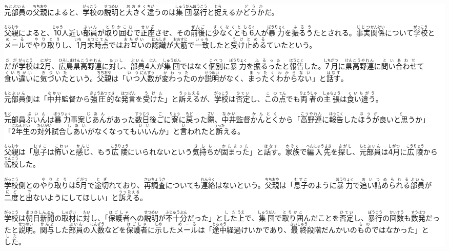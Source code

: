 <p><ruby>元部員<rt>もとぶいん</rt></ruby>の<ruby>父親<rt>ちちおや</rt></ruby>によると、<ruby>学校<rt>がっこう</rt></ruby>の<ruby>説明<rt>せつめい</rt></ruby>と<ruby>大きく<rt>おおきく</rt></ruby><ruby>違<rt>ちが</rt></ruby>うのは<ruby>集団<rt>しゅうだん</rt></ruby><ruby>暴行<rt>ぼうこう</rt></ruby>と<ruby>捉<rt>とら</rt></ruby>えるか<ruby>どうか<rt>どうか</rt></ruby>だ。</p>

<p><ruby>父親<rt>ちちおや</rt></ruby>によると、<ruby>10<rt>じゅう</rt></ruby>人近い<ruby>部員<rt>ぶいん</rt></ruby>が<ruby>取り囲む<rt>とりかこむ</rt></ruby>で<ruby>正座<rt>せいざ</rt></ruby>させ、その<ruby>前後<rt>ぜんご</rt></ruby>に<ruby>少なくとも<rt>すくなくとも</rt></ruby><ruby>6<rt>ろく</rt></ruby>人が<ruby>暴力<rt>ぼうりょく</rt></ruby>を<ruby>振るう<rt>ふるう</rt></ruby>たとされる。<ruby>事実<rt>じじつ</rt></ruby><ruby>関係<rt>かんけい</rt></ruby>について<ruby>学校<rt>がっこう</rt></ruby>と<ruby>メール<rt>めーる</rt></ruby>で<ruby>やり取り<rt>やりとり</rt></ruby>し、<ruby>1<rt>いち</rt></ruby>月<ruby>末<rt>まつ</rt></ruby><ruby>時点<rt>じてん</rt></ruby>では<ruby>お互い<rt>おたがい</rt></ruby>の<ruby>認識<rt>にんしき</rt></ruby>が<ruby>大筋<rt>おおすじ</rt></ruby>で<ruby>一致<rt>いっち</rt></ruby>したと<ruby>受け止める<rt>うけとめる</rt></ruby>ていたという。</p>

<p><ruby>だが<rt>だが</rt></ruby><ruby>学校<rt>がっこう</rt></ruby>は<ruby>2<rt>に</rt></ruby><ruby>月<rt>がつ</rt></ruby>、<ruby>広島県<rt>ひろしまけん</rt></ruby><ruby>高野連<rt>こうやれん</rt></ruby>に<ruby>対し<rt>たいし</rt></ruby>、<ruby>部員<rt>ぶいん</rt></ruby>4<ruby>人<rt>にん</rt></ruby>が<ruby>集団<rt>しゅうだん</rt></ruby>ではなく<ruby>個別<rt>こべつ</rt></ruby>に<ruby>暴力<rt>ぼうりょく</rt></ruby>を<ruby>振るった<rt>ふるった</rt></ruby>と<ruby>報告<rt>ほうこく</rt></ruby>した。<ruby>7<rt>しち</rt></ruby><ruby>月<rt>がつ</rt></ruby>に<ruby>県<rt>けん</rt></ruby><ruby>高野連<rt>こうやれん</rt></ruby>に<ruby>問い合わせ<rt>といあわせ</rt></ruby>て<ruby>食い違い<rt>くいちがい</rt></ruby>に<ruby>気づいた<rt>きづいた</rt></ruby>という。<ruby>父親<rt>ちちおや</rt></ruby>は「<ruby>いつ<rt>いつ</rt></ruby><ruby>人数<rt>にんずう</rt></ruby>が<ruby>変わった<rt>かわった</rt></ruby>のか<ruby>説明<rt>せつめい</rt></ruby>がなく、<ruby>まったく<rt>まったく</rt></ruby><ruby>わからない<rt>わからない</rt></ruby>」と<ruby>話す<rt>はなす</rt></ruby>。</p>

<p><ruby>元<rt>もと</rt></ruby><ruby>部員<rt>ぶいん</rt></ruby>側は「<ruby>中井<rt>なかい</rt></ruby>監督から<ruby>強圧的<rt>きょうあつてき</rt></ruby>な<ruby>発言<rt>はつげん</rt></ruby>を<ruby>受けた<rt>うけた</rt></ruby>」と<ruby>訴える<rt>うったえる</rt></ruby>が、<ruby>学校<rt>がっこう</rt></ruby>は<ruby>否定<rt>ひてい</rt></ruby>し、<ruby>この<rt>この</rt></ruby><ruby>点<rt>てん</rt></ruby>でも<ruby>両者<rt>りょうしゃ</rt></ruby>の<ruby>主張<rt>しゅちょう</rt></ruby>は<ruby>食い違う<rt>くいちがう</rt></ruby>。</p>

<p><ruby>元<rt>もと</rt></ruby>部員<ruby>ぶいん<rt>ぶいん</rt></ruby>は<ruby>暴力<rt>ぼうりょく</rt></ruby>事案<ruby>じあん<rt>じあん</rt></ruby>があった<ruby>数日<rt>すうじつ</rt></ruby>後<ruby>ご<rt>ご</rt></ruby>に<ruby>寮<rt>りょう</rt></ruby>に<ruby>戻<rt>もど</rt></ruby>った<ruby>際<rt>さい</rt></ruby>、<ruby>中井<rt>なかい</rt></ruby>監督<ruby>かんとく<rt>かんとく</rt></ruby>から「<ruby>高野連<rt>こうやれん</rt></ruby>に<ruby>報告<rt>ほうこく</rt></ruby>した<ruby>ほうが<rt>ほうが</rt></ruby>良い<ruby>と思<rt>と</rt></ruby>うか」「<ruby>2年生<rt>にねんせい</rt></ruby>の<ruby>対外<rt>たいがい</rt></ruby>試合<ruby>しあい<rt>しあい</rt></ruby>がなくなっても<ruby>いい<rt>いい</rt></ruby>んか」と<ruby>言<rt>い</rt></ruby>われたと<ruby>訴<rt>うった</rt></ruby>える。</p>

<p><ruby>父親<rt>ちちおや</rt></ruby>は「<ruby>息子<rt>むすこ</rt></ruby>は<ruby>怖い<rt>こわい</rt></ruby>と<ruby>感じ<rt>かんじ</rt></ruby>、もう<ruby>広陵<rt>こうりょう</rt></ruby>にいられないという<ruby>気持ち<rt>きもち</rt></ruby>が<ruby>固まった<rt>かたまった</rt></ruby>」と<ruby>話す<rt>はなす</rt></ruby>。<ruby>家族<rt>かぞく</rt></ruby>で<ruby>編入先<rt>へんにゅうさき</rt></ruby>を<ruby>探し<rt>さがし</rt></ruby>、<ruby>元<rt>もと</rt></ruby><ruby>部員<rt>ぶいん</rt></ruby>は<ruby>4月<rt>しがつ</rt></ruby>に<ruby>広陵<rt>こうりょう</rt></ruby>から<ruby>転校<rt>てんこう</rt></ruby>した。</p>

<p><ruby>学校<rt>がっこう</rt></ruby>側との<ruby>やり取り<rt>やりとり</rt></ruby>は<ruby>5<rt>ご</rt></ruby><ruby>月<rt>がつ</rt></ruby>で<ruby>途切<rt>とぎ</rt></ruby>れており、<ruby>再調査<rt>さいちょうさ</rt></ruby>についても<ruby>連絡<rt>れんらく</rt></ruby>はないという。<ruby>父親<rt>ちちおや</rt></ruby>は「<ruby>息子<rt>むすこ</rt></ruby>のように<ruby>暴力<rt>ぼうりょく</rt></ruby>で<ruby>追い詰められる<rt>おいつめられる</rt></ruby><ruby>部員<rt>ぶいん</rt></ruby>が<ruby>二度<rt>にど</rt></ruby>と<ruby>出<rt>で</rt></ruby>ないようにしてほしい」と<ruby>訴える<rt>うったえる</rt></ruby>。</p>

<p><ruby>学校<rt>がっこう</rt></ruby>は<ruby>朝日新聞<rt>あさひしんぶん</rt></ruby>の<ruby>取材<rt>しゅざい</rt></ruby>に<ruby>対<rt>たい</rt></ruby>し、「<ruby>保護者<rt>ほごしゃ</rt></ruby>への<ruby>説明<rt>せつめい</rt></ruby>が<ruby>不十分<rt>ふじゅうぶん</rt></ruby>だった」と<ruby>した<rt>した</rt></ruby><ruby>上<rt>うえ</rt></ruby>で、<ruby>集団<rt>しゅうだん</rt></ruby>で<ruby>取り囲<rt>とりかこ</rt></ruby>んだことを<ruby>否定<rt>ひてい</rt></ruby>し、<ruby>暴行<rt>ぼうこう</rt></ruby>の<ruby>回数<rt>かいすう</rt></ruby>も<ruby>数発<rt>すうはつ</rt></ruby>だったと<ruby>説明<rt>せつめい</rt></ruby>。<ruby>関与<rt>かんよ</rt></ruby>した<ruby>部員<rt>ぶいん</rt></ruby>の<ruby>人数<rt>にんずう</rt></ruby>などを<ruby>保護者<rt>ほごしゃ</rt></ruby>に<ruby>示<rt>しめ</rt></ruby>した<ruby>メール<rt>めーる</rt></ruby>は「<ruby>途中<rt>とちゅう</rt></ruby>経過<rt>けいか</rt></ruby>であり、<ruby>最終<rt>さいしゅう</rt></ruby>段階<rt>だんかい</rt></ruby>の<ruby>もの<rt>もの</rt></ruby>ではなかった」と<ruby>した<rt>した</rt></ruby>。</p>
